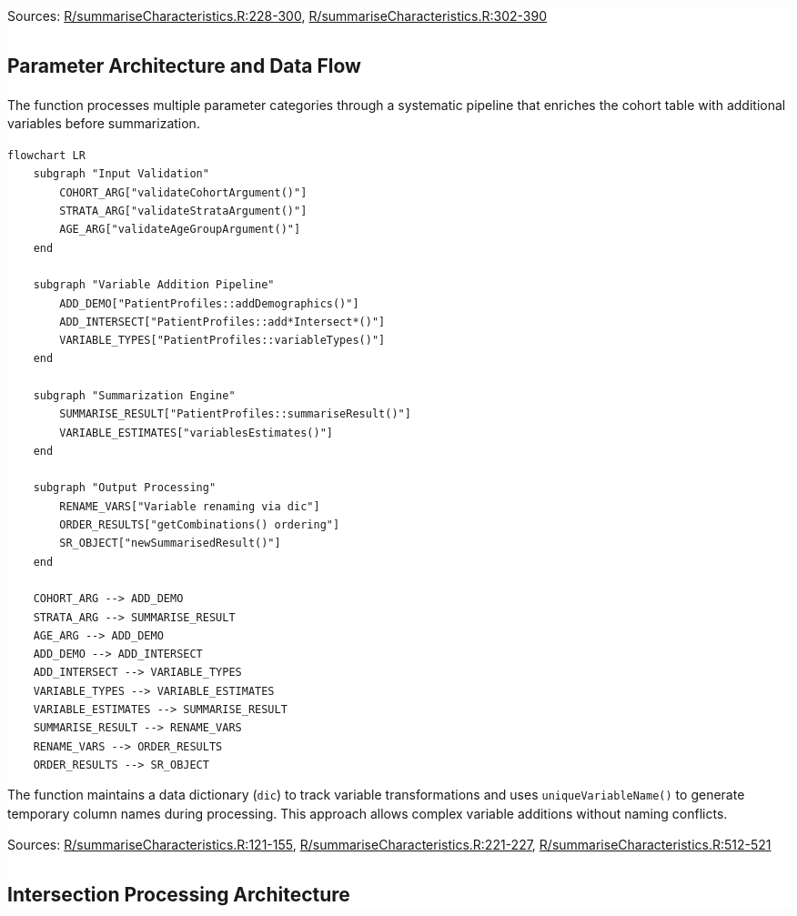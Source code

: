 Sources: [R/summariseCharacteristics.R:228-300](), [R/summariseCharacteristics.R:302-390]()

## Parameter Architecture and Data Flow

The function processes multiple parameter categories through a systematic pipeline that enriches the cohort table with additional variables before summarization.

```mermaid
flowchart LR
    subgraph "Input Validation"
        COHORT_ARG["validateCohortArgument()"]
        STRATA_ARG["validateStrataArgument()"]
        AGE_ARG["validateAgeGroupArgument()"]
    end
    
    subgraph "Variable Addition Pipeline"
        ADD_DEMO["PatientProfiles::addDemographics()"]
        ADD_INTERSECT["PatientProfiles::add*Intersect*()"]
        VARIABLE_TYPES["PatientProfiles::variableTypes()"]
    end
    
    subgraph "Summarization Engine"
        SUMMARISE_RESULT["PatientProfiles::summariseResult()"]
        VARIABLE_ESTIMATES["variablesEstimates()"]
    end
    
    subgraph "Output Processing"
        RENAME_VARS["Variable renaming via dic"]
        ORDER_RESULTS["getCombinations() ordering"]
        SR_OBJECT["newSummarisedResult()"]
    end
    
    COHORT_ARG --> ADD_DEMO
    STRATA_ARG --> SUMMARISE_RESULT
    AGE_ARG --> ADD_DEMO
    ADD_DEMO --> ADD_INTERSECT
    ADD_INTERSECT --> VARIABLE_TYPES
    VARIABLE_TYPES --> VARIABLE_ESTIMATES
    VARIABLE_ESTIMATES --> SUMMARISE_RESULT
    SUMMARISE_RESULT --> RENAME_VARS
    RENAME_VARS --> ORDER_RESULTS
    ORDER_RESULTS --> SR_OBJECT
```

The function maintains a data dictionary (`dic`) to track variable transformations and uses `uniqueVariableName()` to generate temporary column names during processing. This approach allows complex variable additions without naming conflicts.

Sources: [R/summariseCharacteristics.R:121-155](), [R/summariseCharacteristics.R:221-227](), [R/summariseCharacteristics.R:512-521]()

## Intersection Processing Architecture
